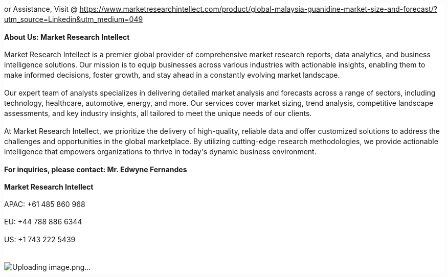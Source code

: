 or Assistance, Visit @</strong>&nbsp;<a href="https://www.marketresearchintellect.com/product/global-malaysia-guanidine-market-size-and-forecast/?utm_source=Linkedin&utm_medium=049">https://www.marketresearchintellect.com/product/global-malaysia-guanidine-market-size-and-forecast/?utm_source=Linkedin&utm_medium=049</a></span></p><p><strong>About Us: Market Research Intellect</strong></p><p>Market Research Intellect is a premier global provider of comprehensive market research reports, data analytics, and business intelligence solutions. Our mission is to equip businesses across various industries with actionable insights, enabling them to make informed decisions, foster growth, and stay ahead in a constantly evolving market landscape.</p><p>Our expert team of analysts specializes in delivering detailed market analysis and forecasts across a range of sectors, including technology, healthcare, automotive, energy, and more. Our services cover market sizing, trend analysis, competitive landscape assessments, and key industry insights, all tailored to meet the unique needs of our clients.</p><p>At Market Research Intellect, we prioritize the delivery of high-quality, reliable data and offer customized solutions to address the challenges and opportunities in the global marketplace. By utilizing cutting-edge research methodologies, we provide actionable intelligence that empowers organizations to thrive in today's dynamic business environment.</p><p><strong>For inquiries, please contact: Mr. Edwyne Fernandes</strong></p><p><strong>Market Research Intellect</strong></p><p>APAC: +61 485 860 968</p><p>EU: +44 788 886 6344</p><p>US: +1 743 222 5439</p></div><div class="article-main__content" data-test-id="publishing-text-block">&nbsp;</div>
![Uploading image.png…]()
